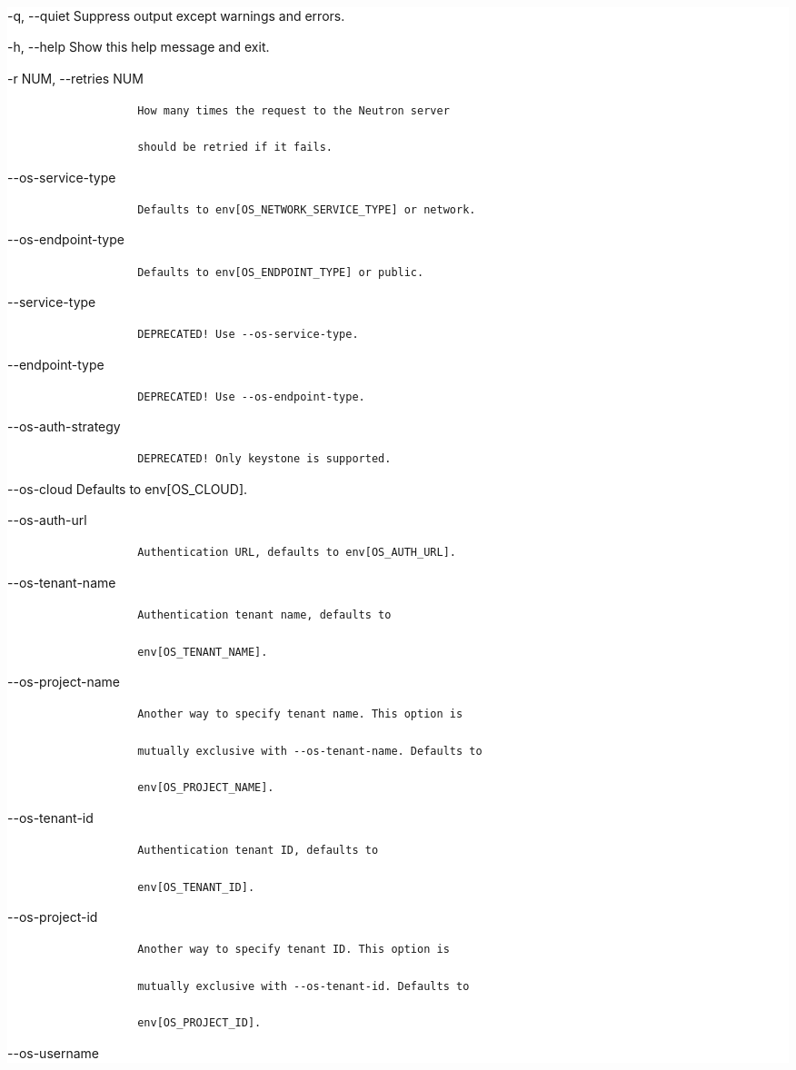 -q, --quiet Suppress output except warnings and errors.

-h, --help Show this help message and exit.

-r NUM, --retries NUM

                        How many times the request to the Neutron server

                        should be retried if it fails.

\--os-service-type

                        Defaults to env[OS_NETWORK_SERVICE_TYPE] or network.

\--os-endpoint-type

                        Defaults to env[OS_ENDPOINT_TYPE] or public.

\--service-type

                        DEPRECATED! Use --os-service-type.

\--endpoint-type

                        DEPRECATED! Use --os-endpoint-type.

\--os-auth-strategy

                        DEPRECATED! Only keystone is supported.

\--os-cloud Defaults to env\[OS_CLOUD].

\--os-auth-url

                        Authentication URL, defaults to env[OS_AUTH_URL].

\--os-tenant-name

                        Authentication tenant name, defaults to

                        env[OS_TENANT_NAME].

\--os-project-name

                        Another way to specify tenant name. This option is

                        mutually exclusive with --os-tenant-name. Defaults to

                        env[OS_PROJECT_NAME].

\--os-tenant-id

                        Authentication tenant ID, defaults to

                        env[OS_TENANT_ID].

\--os-project-id

                        Another way to specify tenant ID. This option is

                        mutually exclusive with --os-tenant-id. Defaults to

                        env[OS_PROJECT_ID].

\--os-username
